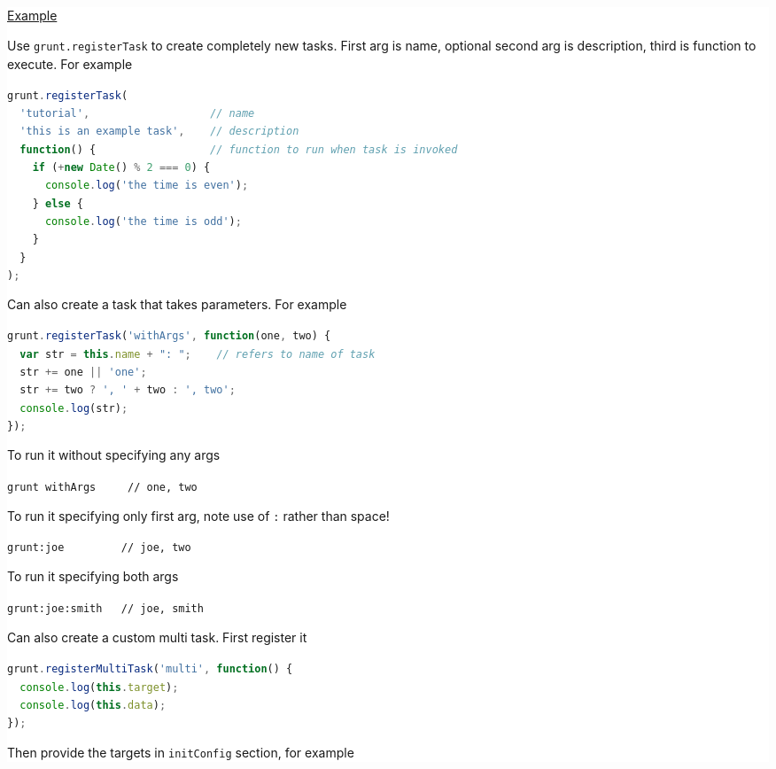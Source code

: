 [Example](plugins-part-1/Gruntfile.js)

Use `grunt.registerTask` to create completely new tasks. First arg is name, optional second arg is description, third is function to execute.
For example

  ```javascript
  grunt.registerTask(
    'tutorial',                   // name
    'this is an example task',    // description
    function() {                  // function to run when task is invoked
      if (+new Date() % 2 === 0) {
        console.log('the time is even');
      } else {
        console.log('the time is odd');
      }
    }
  );
  ```

Can also create a task that takes parameters. For example

  ```javascript
  grunt.registerTask('withArgs', function(one, two) {
    var str = this.name + ": ";    // refers to name of task
    str += one || 'one';
    str += two ? ', ' + two : ', two';
    console.log(str);
  });
  ```

To run it without specifying any args

  ```bash
  grunt withArgs     // one, two
  ```

To run it specifying only first arg, note use of `:` rather than space!

  ```bash
  grunt:joe         // joe, two
  ```

To run it specifying both args

  ```bash
  grunt:joe:smith   // joe, smith
  ```

Can also create a custom multi task. First register it

  ```javascript
  grunt.registerMultiTask('multi', function() {
    console.log(this.target);
    console.log(this.data);
  });
  ```

Then provide the targets in `initConfig` section, for example
